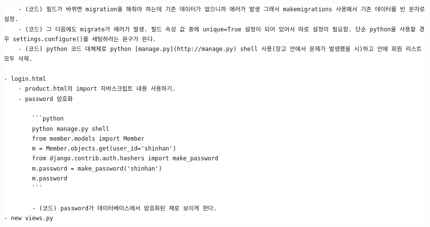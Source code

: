         - (코드) 필드가 바뀌면 migration을 해줘야 하는데 기존 데이터가 없으니까 에러가 발생 그래서 makemigrations 사용해서 기존 데이터를 빈 문자로 설정.
        - (코드) 그 다음에도 migrate가 에러가 발생. 필드 속성 값 중에 unique=True 설정이 되어 있어서 따로 설정이 필요함. 단순 python을 사용할 경우 settings.configure()를 세팅하라는 문구가 뜬다.
        - (코드) python 코드 대체제로 python [manage.py](http://manage.py) shell 사용(장고 안에서 문제가 발생했을 시)하고 안에 회원 리스트 모두 삭제.
        
    - login.html
        - product.html의 import 자바스크립트 내용 사용하기.
        - password 암호화
            
            ```python
            python manage.py shell
            from member.models import Member
            m = Member.objects.get(user_id='shinhan')
            from django.contrib.auth.hashers import make_password
            m.password = make_password('shinhan')
            m.password
            ```
            
            - (코드) password가 데이터베이스에서 암호화된 채로 보이게 한다.
    - new views.py
